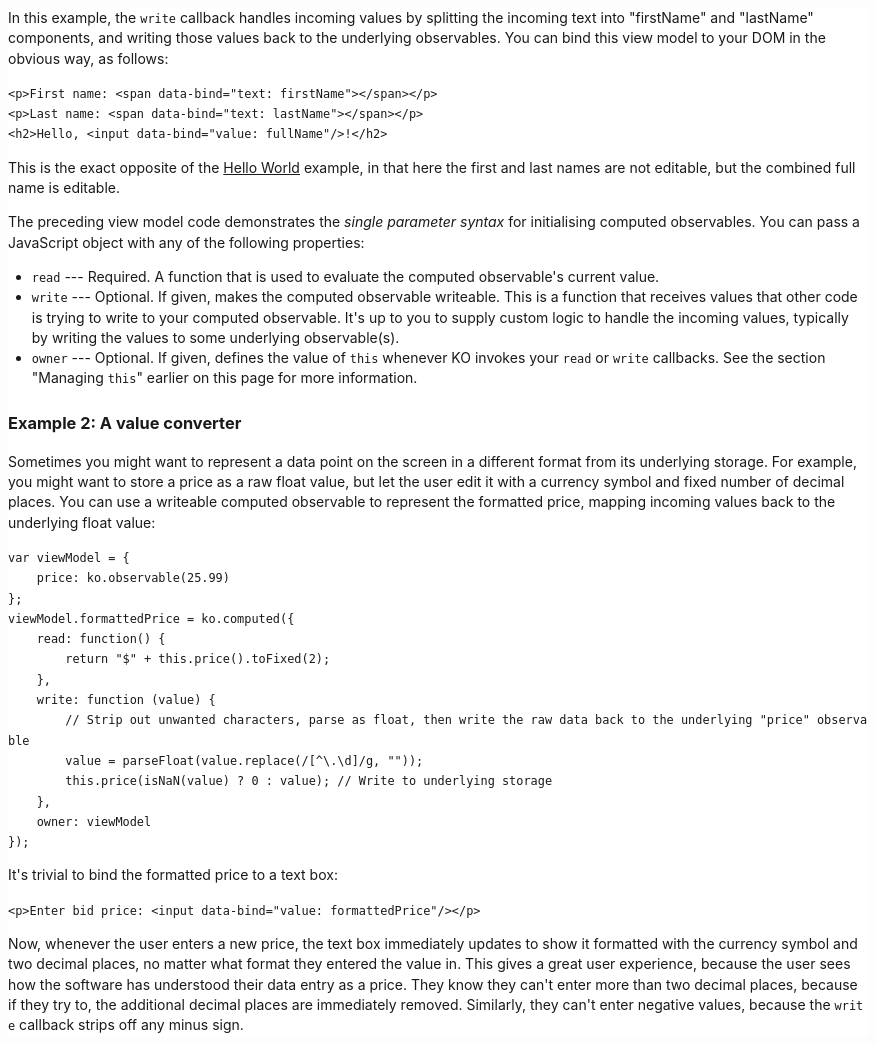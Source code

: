 In this example, the `write` callback handles incoming values by splitting the incoming text into "firstName" and "lastName" components, and writing those values back to the underlying observables. You can bind this view model to your DOM in the obvious way, as follows:

	<p>First name: <span data-bind="text: firstName"></span></p>
	<p>Last name: <span data-bind="text: lastName"></span></p>
	<h2>Hello, <input data-bind="value: fullName"/>!</h2>

This is the exact opposite of the [Hello World](../examples/helloWorld.html) example, in that here the first and last names are not editable, but the combined full name is editable.

The preceding view model code demonstrates the *single parameter syntax* for initialising computed observables. You can pass a JavaScript object with any of the following properties:

 * `read` --- Required. A function that is used to evaluate the computed observable's current value.
 * `write` --- Optional. If given, makes the computed observable writeable. This is a function that receives values that other code is trying to write to your computed observable. It's up to you to supply custom logic to handle the incoming values, typically by writing the values to some underlying observable(s).
 * `owner` --- Optional. If given, defines the value of `this` whenever KO invokes your `read` or `write` callbacks. See the section "Managing `this`" earlier on this page for more information.
 
### Example 2: A value converter

Sometimes you might want to represent a data point on the screen in a different format from its underlying storage. For example, you might want to store a price as a raw float value, but let the user edit it with a currency symbol and fixed number of decimal places. You can use a writeable computed observable to represent the formatted price, mapping incoming values back to the underlying float value:

	var viewModel = { 
	    price: ko.observable(25.99)
	};
	viewModel.formattedPrice = ko.computed({
	    read: function() {
	        return "$" + this.price().toFixed(2);    
	    },
	    write: function (value) {
	        // Strip out unwanted characters, parse as float, then write the raw data back to the underlying "price" observable
	        value = parseFloat(value.replace(/[^\.\d]/g, ""));
	        this.price(isNaN(value) ? 0 : value); // Write to underlying storage
	    },
	    owner: viewModel
	});

It's trivial to bind the formatted price to a text box:

    <p>Enter bid price: <input data-bind="value: formattedPrice"/></p>

Now, whenever the user enters a new price, the text box immediately updates to show it formatted with the currency symbol and two decimal places, no matter what format they entered the value in. This gives a great user experience, because the user sees how the software has understood their data entry as a price. They know they can't enter more than two decimal places, because if they try to, the additional decimal places are immediately removed. Similarly, they can't enter negative values, because the `write` callback strips off any minus sign.
 